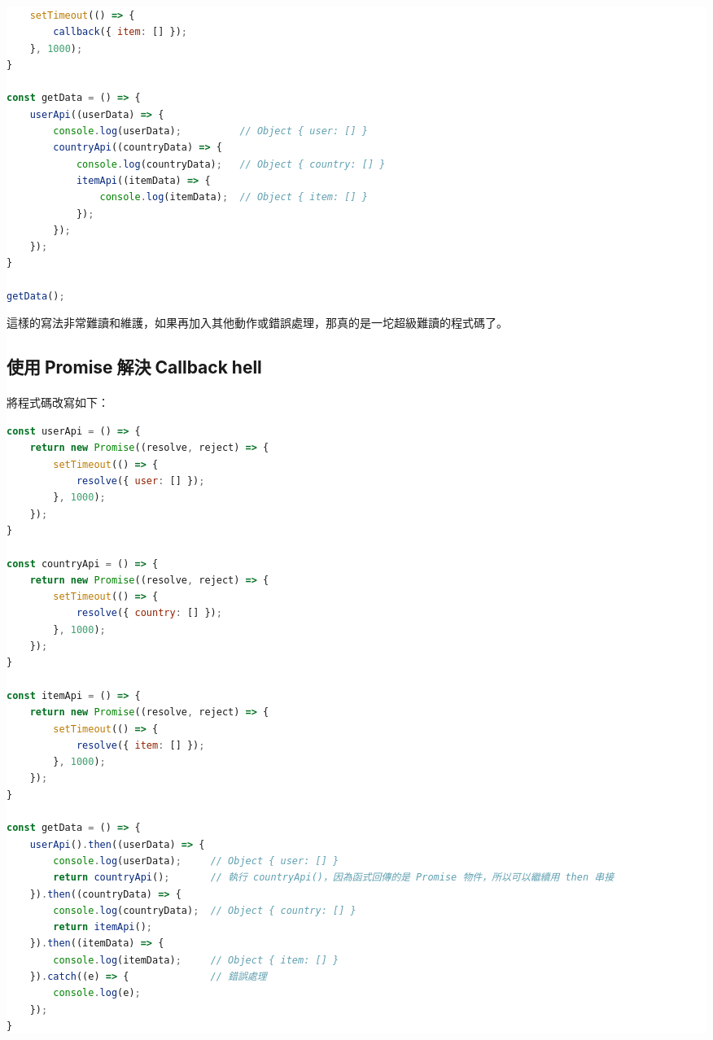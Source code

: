 ```js
    setTimeout(() => {
        callback({ item: [] });
    }, 1000);
}

const getData = () => {
    userApi((userData) => {
        console.log(userData);          // Object { user: [] }
        countryApi((countryData) => {
            console.log(countryData);   // Object { country: [] }
            itemApi((itemData) => {
                console.log(itemData);  // Object { item: [] }
            });
        });
    });
}

getData();
```

這樣的寫法非常難讀和維護，如果再加入其他動作或錯誤處理，那真的是一坨超級難讀的程式碼了。

## 使用 Promise 解決 Callback hell

將程式碼改寫如下：

```js
const userApi = () => {
    return new Promise((resolve, reject) => {
        setTimeout(() => {
            resolve({ user: [] });
        }, 1000);
    });
}

const countryApi = () => {
    return new Promise((resolve, reject) => {
        setTimeout(() => {
            resolve({ country: [] });
        }, 1000);
    });
}

const itemApi = () => {
    return new Promise((resolve, reject) => {
        setTimeout(() => {
            resolve({ item: [] });
        }, 1000);
    });
}

const getData = () => {
    userApi().then((userData) => {
        console.log(userData);     // Object { user: [] }
        return countryApi();       // 執行 countryApi()，因為函式回傳的是 Promise 物件，所以可以繼續用 then 串接
    }).then((countryData) => {
        console.log(countryData);  // Object { country: [] }
        return itemApi();
    }).then((itemData) => {
        console.log(itemData);     // Object { item: [] }
    }).catch((e) => {              // 錯誤處理
        console.log(e);
    });
}
```